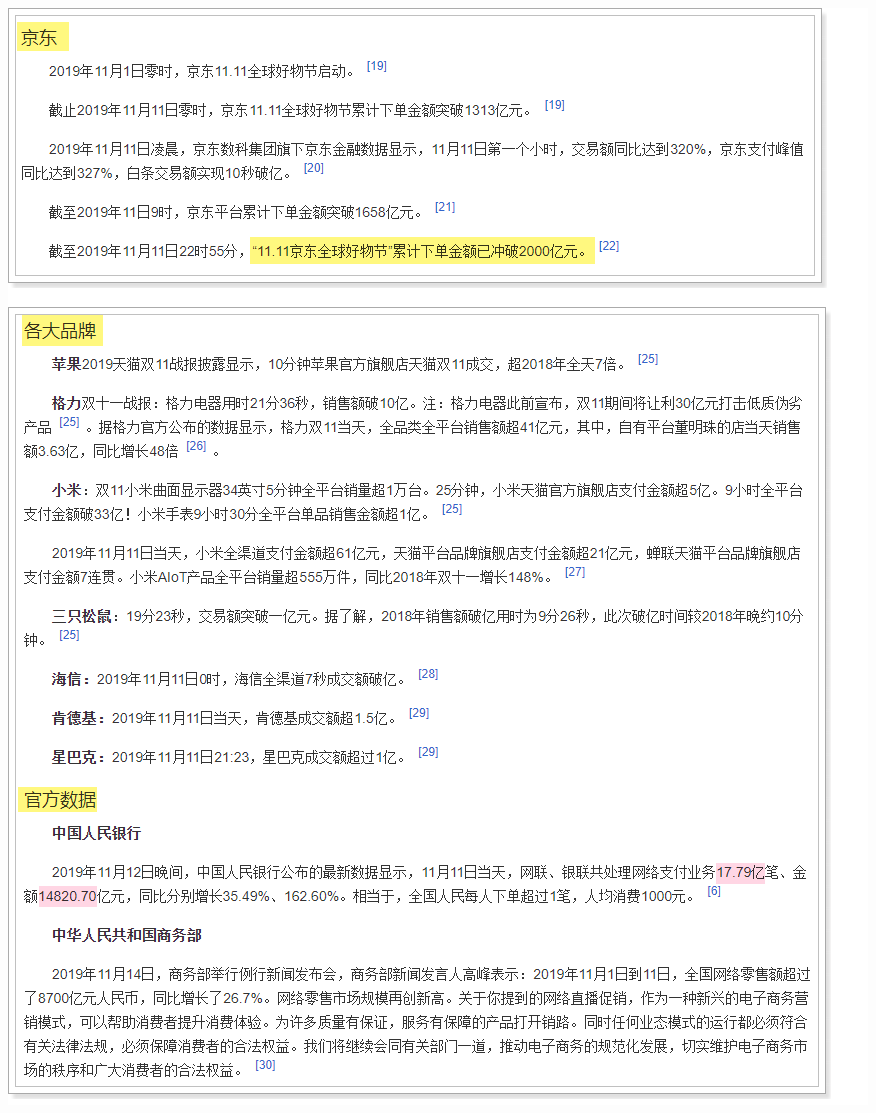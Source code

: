 ![1578046695438](https://raw.githubusercontent.com/Kid-On-The-Road/Resources/main/笔记图片/乐优商城/图片/1578046695438.png) 

![1578046809613](https://raw.githubusercontent.com/Kid-On-The-Road/Resources/main/笔记图片/乐优商城/图片/1578046809613.png) 
